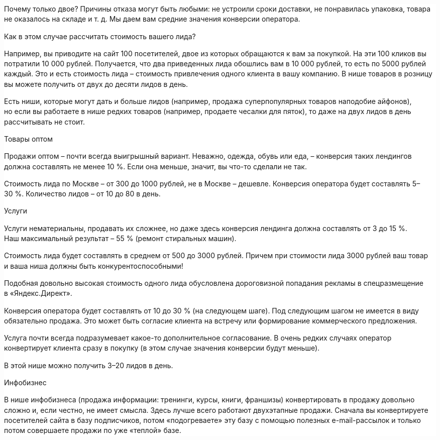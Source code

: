 Почему только двое? Причины отказа могут быть любыми: не устроили сроки
доставки, не понравилась упаковка, товара не оказалось на складе и т. д.
Мы даем вам средние значения конверсии оператора.

Как в этом случае рассчитать стоимость вашего лида?

Например, вы приводите на сайт 100 посетителей, двое из которых
обращаются к вам за покупкой. На эти 100 кликов вы потратили 10 000
рублей. Получается, что два приведенных лида обошлись вам
в 10 000 рублей, то есть по 5000 рублей каждый. Это и есть стоимость
лида – стоимость привлечения одного клиента в вашу компанию. В нише
товаров в розницу вы можете получить от двух до десяти лидов в день.

Есть ниши, которые могут дать и больше лидов (например, продажа
суперпопулярных товаров наподобие айфонов), но если вы работаете в нише
редких товаров (например, продаете чесалки для пяток), то даже на двух
лидов в день рассчитывать не стоит.

Товары оптом

Продажи оптом – почти всегда выигрышный вариант. Неважно, одежда, обувь
или еда, – конверсия таких лендингов должна составлять не менее 10 %.
Если она меньше, значит, вы что-то сделали не так.

Стоимость лида по Москве – от 300 до 1000 рублей, не в Москве – дешевле.
Конверсия оператора будет составлять 5–30 %. Количество лидов – от 10
до 80 в день.

Услуги

Услуги нематериальны, продавать их сложнее, но даже здесь конверсия
лендинга должна составлять от 3 до 15 %. Наш максимальный результат –
55 % (ремонт стиральных машин).

Стоимость лида будет составлять в среднем от 500 до 3000 рублей. Причем
при стоимости лида 3000 рублей ваш товар и ваша ниша должны быть
конкурентоспособными!

Подобная довольно высокая стоимость одного лида обусловлена дороговизной
попадания рекламы в спецразмещение в «Яндекс.Директ».

Конверсия оператора будет составлять от 10 до 30 % (на следующем шаге).
Под следующим шагом не имеется в виду обязательно продажа. Это может
быть согласие клиента на встречу или формирование коммерческого
предложения.

Услуга почти всегда подразумевает какое-то дополнительное согласование.
В очень редких случаях оператор конвертирует клиента сразу в покупку
(в этом случае значения конверсии будут меньше).

В этой нише можно получить 3–20 лидов в день.

Инфобизнес

В нише инфобизнеса (продажа информации: тренинги, курсы, книги,
франшизы) конвертировать в продажу довольно сложно и, если честно,
не имеет смысла. Здесь лучше всего работают двухэтапные продажи. Сначала
вы конвертируете посетителей сайта в базу подписчиков, потом
«подогреваете» эту базу с помощью полезных e-mail-рассылок и только
потом совершаете продажи по уже «теплой» базе.
